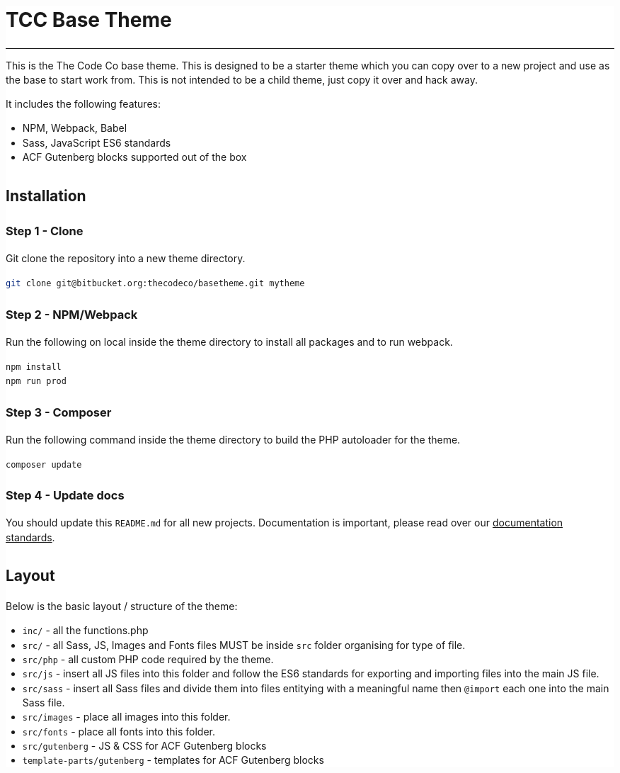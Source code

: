 
# TCC Base Theme

***

This is the The Code Co base theme. This is designed to be a starter theme which you can copy over to a new project and use as the base to start work from.
This is not intended to be a child theme, just copy it over and hack away.

It includes the following features:

- NPM, Webpack, Babel
- Sass, JavaScript ES6 standards
- ACF Gutenberg blocks supported out of the box

## Installation

### Step 1 - Clone

Git clone the repository into a new theme directory.

```bash
git clone git@bitbucket.org:thecodeco/basetheme.git mytheme
```

### Step 2 - NPM/Webpack

Run the following on local inside the theme directory to install all packages and to run webpack.

```bash
npm install
npm run prod
```

### Step 3 - Composer

Run the following command inside the theme directory to build the PHP autoloader for the theme.

```bash
composer update
```

### Step 4 - Update docs

You should update this `README.md` for all new projects. Documentation is important, please read over our 
[documentation standards](https://bitbucket.org/thecodeco/documentation/wiki/Dev/Standards/Documentation).

## Layout

Below is the basic layout / structure of the theme:

- `inc/` - all the functions.php
- `src/` - all Sass, JS, Images and Fonts files MUST be inside `src` folder organising for type of file.
- `src/php` - all custom PHP code required by the theme.
- `src/js` - insert all JS files into this folder and follow the ES6 standards for exporting and importing files into the main JS file.
- `src/sass` - insert all Sass files and divide them into files entitying with a meaningful name then `@import` each one into the main Sass file.
- `src/images` - place all images into this folder.
- `src/fonts` - place all fonts into this folder.
- `src/gutenberg` - JS & CSS for ACF Gutenberg blocks
- `template-parts/gutenberg` - templates for ACF Gutenberg blocks
